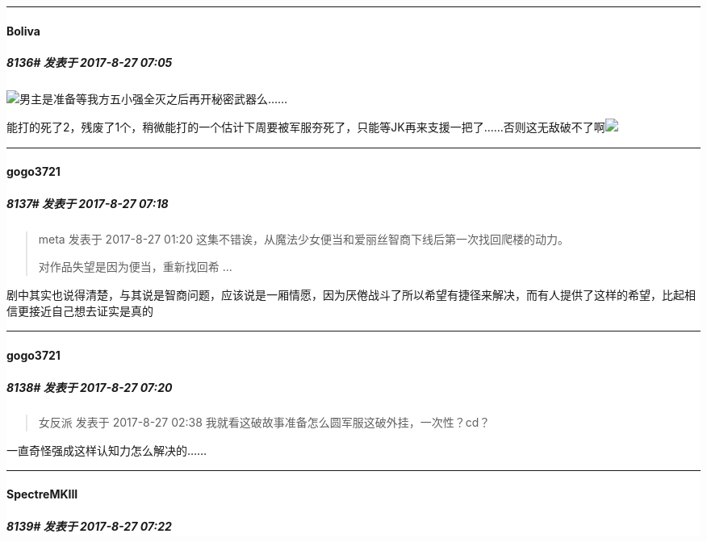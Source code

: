 





-----

####  Boliva  
##### 8136#       发表于 2017-8-27 07:05



<img src="https://static.saraba1st.com/image/smiley/face2017/125.png" referrerpolicy="no-referrer">男主是准备等我方五小强全灭之后再开秘密武器么……

能打的死了2，残废了1个，稍微能打的一个估计下周要被军服夯死了，只能等JK再来支援一把了……否则这无敌破不了啊<img src="https://static.saraba1st.com/image/smiley/face2017/152.png" referrerpolicy="no-referrer">







-----

####  gogo3721  
##### 8137#       发表于 2017-8-27 07:18



<blockquote>meta 发表于 2017-8-27 01:20
这集不错诶，从魔法少女便当和爱丽丝智商下线后第一次找回爬楼的动力。

对作品失望是因为便当，重新找回希 ...</blockquote>
剧中其实也说得清楚，与其说是智商问题，应该说是一厢情愿，因为厌倦战斗了所以希望有捷径来解决，而有人提供了这样的希望，比起相信更接近自己想去证实是真的







-----

####  gogo3721  
##### 8138#       发表于 2017-8-27 07:20



<blockquote>女反派 发表于 2017-8-27 02:38
我就看这破故事准备怎么圆军服这破外挂，一次性？cd？</blockquote>
一直奇怪强成这样认知力怎么解决的……







-----

####  SpectreMKIII  
##### 8139#       发表于 2017-8-27 07:22



